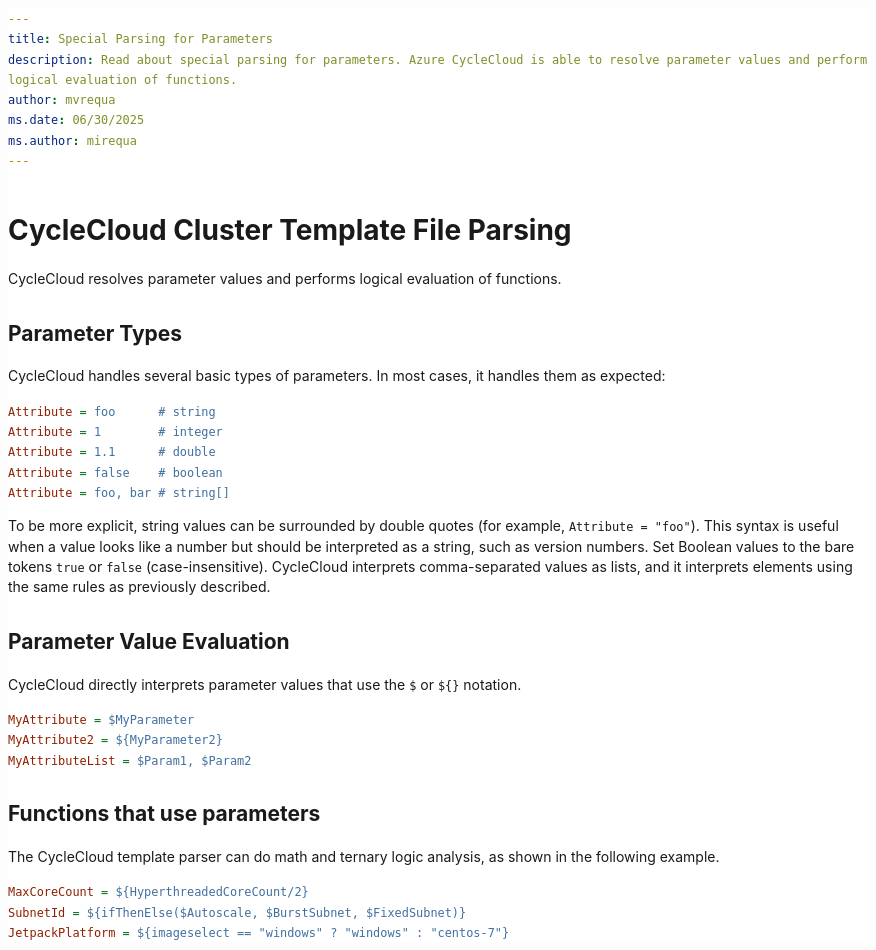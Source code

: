 ```yaml
---
title: Special Parsing for Parameters
description: Read about special parsing for parameters. Azure CycleCloud is able to resolve parameter values and perform logical evaluation of functions.
author: mvrequa
ms.date: 06/30/2025
ms.author: mirequa
---
```


# CycleCloud Cluster Template File Parsing

CycleCloud resolves parameter values and performs logical evaluation of functions.

## Parameter Types

CycleCloud handles several basic types of parameters. In most cases, it handles them as expected:

```ini
Attribute = foo      # string
Attribute = 1        # integer
Attribute = 1.1      # double
Attribute = false    # boolean
Attribute = foo, bar # string[]
```

To be more explicit, string values can be surrounded by double quotes (for example, `Attribute = "foo"`). This syntax is useful when a value looks like a number but should be interpreted as a string, such as version numbers. Set Boolean values to the bare tokens `true` or `false` (case-insensitive). CycleCloud interprets comma-separated values as lists, and it interprets elements using the same rules as previously described.

## Parameter Value Evaluation

CycleCloud directly interprets parameter values that use the `$` or `${}` notation.

```ini
MyAttribute = $MyParameter
MyAttribute2 = ${MyParameter2}
MyAttributeList = $Param1, $Param2
```

## Functions that use parameters

The CycleCloud template parser can do math and ternary logic analysis, as shown in the following example.

```ini
MaxCoreCount = ${HyperthreadedCoreCount/2}
SubnetId = ${ifThenElse($Autoscale, $BurstSubnet, $FixedSubnet)}
JetpackPlatform = ${imageselect == "windows" ? "windows" : "centos-7"}
```
